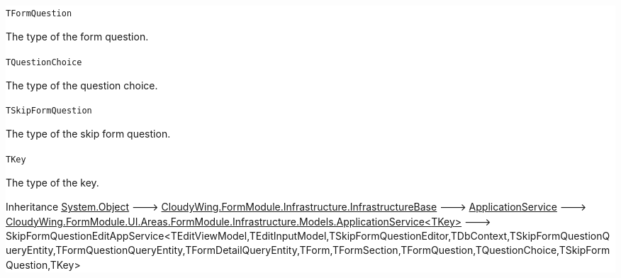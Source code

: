`TFormQuestion`

The type of the form question.

<a name='CloudyWing.FormModule.UI.Areas.FormModule.Pages.Manages.SkipFormQuestions.Models.SkipFormQuestionEditAppService_TEditViewModel,TEditInputModel,TSkipFormQuestionEditor,TDbContext,TSkipFormQuestionQueryEntity,TFormQuestionQueryEntity,TFormDetailQueryEntity,TForm,TFormSection,TFormQuestion,TQuestionChoice,TSkipFormQuestion,TKey_.TQuestionChoice'></a>

`TQuestionChoice`

The type of the question choice.

<a name='CloudyWing.FormModule.UI.Areas.FormModule.Pages.Manages.SkipFormQuestions.Models.SkipFormQuestionEditAppService_TEditViewModel,TEditInputModel,TSkipFormQuestionEditor,TDbContext,TSkipFormQuestionQueryEntity,TFormQuestionQueryEntity,TFormDetailQueryEntity,TForm,TFormSection,TFormQuestion,TQuestionChoice,TSkipFormQuestion,TKey_.TSkipFormQuestion'></a>

`TSkipFormQuestion`

The type of the skip form question.

<a name='CloudyWing.FormModule.UI.Areas.FormModule.Pages.Manages.SkipFormQuestions.Models.SkipFormQuestionEditAppService_TEditViewModel,TEditInputModel,TSkipFormQuestionEditor,TDbContext,TSkipFormQuestionQueryEntity,TFormQuestionQueryEntity,TFormDetailQueryEntity,TForm,TFormSection,TFormQuestion,TQuestionChoice,TSkipFormQuestion,TKey_.TKey'></a>

`TKey`

The type of the key.

Inheritance [System.Object](https://docs.microsoft.com/en-us/dotnet/api/System.Object 'System.Object') &#129106; [CloudyWing.FormModule.Infrastructure.InfrastructureBase](https://docs.microsoft.com/en-us/dotnet/api/CloudyWing.FormModule.Infrastructure.InfrastructureBase 'CloudyWing.FormModule.Infrastructure.InfrastructureBase') &#129106; [ApplicationService](CloudyWing.FormModule.UI.Areas.FormModule.Infrastructure.Models.md#CloudyWing.FormModule.UI.Areas.FormModule.Infrastructure.Models.ApplicationService 'CloudyWing.FormModule.UI.Areas.FormModule.Infrastructure.Models.ApplicationService') &#129106; [CloudyWing.FormModule.UI.Areas.FormModule.Infrastructure.Models.ApplicationService&lt;](CloudyWing.FormModule.UI.Areas.FormModule.Infrastructure.Models.md#CloudyWing.FormModule.UI.Areas.FormModule.Infrastructure.Models.ApplicationService_TKey_ 'CloudyWing.FormModule.UI.Areas.FormModule.Infrastructure.Models.ApplicationService<TKey>')[TKey](CloudyWing.FormModule.UI.Areas.FormModule.Pages.Manages.SkipFormQuestions.Models.md#CloudyWing.FormModule.UI.Areas.FormModule.Pages.Manages.SkipFormQuestions.Models.SkipFormQuestionEditAppService_TEditViewModel,TEditInputModel,TSkipFormQuestionEditor,TDbContext,TSkipFormQuestionQueryEntity,TFormQuestionQueryEntity,TFormDetailQueryEntity,TForm,TFormSection,TFormQuestion,TQuestionChoice,TSkipFormQuestion,TKey_.TKey 'CloudyWing.FormModule.UI.Areas.FormModule.Pages.Manages.SkipFormQuestions.Models.SkipFormQuestionEditAppService<TEditViewModel,TEditInputModel,TSkipFormQuestionEditor,TDbContext,TSkipFormQuestionQueryEntity,TFormQuestionQueryEntity,TFormDetailQueryEntity,TForm,TFormSection,TFormQuestion,TQuestionChoice,TSkipFormQuestion,TKey>.TKey')[&gt;](CloudyWing.FormModule.UI.Areas.FormModule.Infrastructure.Models.md#CloudyWing.FormModule.UI.Areas.FormModule.Infrastructure.Models.ApplicationService_TKey_ 'CloudyWing.FormModule.UI.Areas.FormModule.Infrastructure.Models.ApplicationService<TKey>') &#129106; SkipFormQuestionEditAppService<TEditViewModel,TEditInputModel,TSkipFormQuestionEditor,TDbContext,TSkipFormQuestionQueryEntity,TFormQuestionQueryEntity,TFormDetailQueryEntity,TForm,TFormSection,TFormQuestion,TQuestionChoice,TSkipFormQuestion,TKey>
